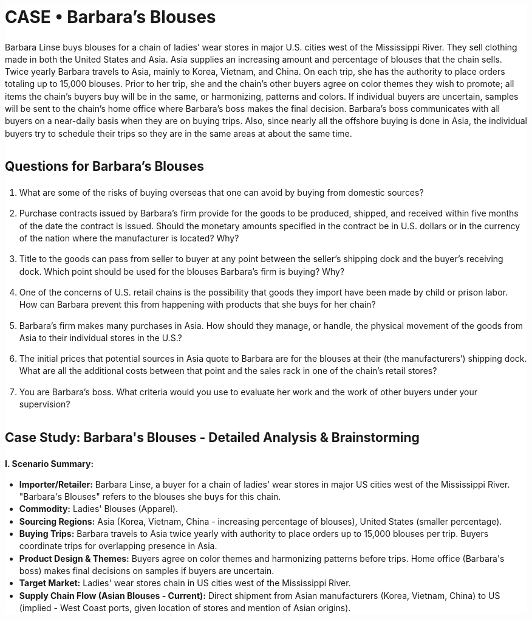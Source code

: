 # CASE • Barbara’s Blouses

Barbara Linse buys blouses for a chain of ladies’ wear stores in major U.S. cities west of the Mississippi River. They sell clothing made in both the United States and Asia. Asia supplies an increasing amount and percentage of blouses that the chain sells. Twice yearly Barbara travels to Asia, mainly to Korea, Vietnam, and China. On each trip, she has the authority to place orders totaling up to 15,000 blouses. Prior to her trip, she and the chain’s other buyers agree on color themes they wish to promote; all items the chain’s buyers buy will be in the same, or harmonizing, patterns and colors. If individual buyers are uncertain, samples will be sent to the chain’s home office where Barbara’s boss makes the final decision. Barbara’s boss communicates with all buyers on a near-daily basis when they are on buying trips. Also, since nearly all the offshore buying is done in Asia, the individual buyers try to schedule their trips so they are in the same areas at about the same time.

## Questions for Barbara’s Blouses

1.  What are some of the risks of buying overseas that one can avoid by buying from domestic sources?

2.  Purchase contracts issued by Barbara’s firm provide for the goods to be produced, shipped, and received within five months of the date the contract is issued. Should the monetary amounts specified in the contract be in U.S. dollars or in the currency of the nation where the manufacturer is located? Why?

3.  Title to the goods can pass from seller to buyer at any point between the seller’s shipping dock and the buyer’s receiving dock. Which point should be used for the blouses Barbara’s firm is buying? Why?

4.  One of the concerns of U.S. retail chains is the possibility that goods they import have been made by child or prison labor. How can Barbara prevent this from happening with products that she buys for her chain?

5.  Barbara’s firm makes many purchases in Asia. How should they manage, or handle, the physical movement of the goods from Asia to their individual stores in the U.S.?

6.  The initial prices that potential sources in Asia quote to Barbara are for the blouses at their (the manufacturers’) shipping dock. What are all the additional costs between that point and the sales rack in one of the chain’s retail stores?

7.  You are Barbara’s boss. What criteria would you use to evaluate her work and the work of other buyers under your supervision?

## Case Study: Barbara's Blouses - Detailed Analysis & Brainstorming

**I. Scenario Summary:**

*   **Importer/Retailer:** Barbara Linse, a buyer for a chain of ladies' wear stores in major US cities west of the Mississippi River. "Barbara's Blouses" refers to the blouses she buys for this chain.
*   **Commodity:** Ladies' Blouses (Apparel).
*   **Sourcing Regions:** Asia (Korea, Vietnam, China - increasing percentage of blouses), United States (smaller percentage).
*   **Buying Trips:** Barbara travels to Asia twice yearly with authority to place orders up to 15,000 blouses per trip. Buyers coordinate trips for overlapping presence in Asia.
*   **Product Design & Themes:** Buyers agree on color themes and harmonizing patterns before trips. Home office (Barbara's boss) makes final decisions on samples if buyers are uncertain.
*   **Target Market:** Ladies' wear stores chain in US cities west of the Mississippi River.
*   **Supply Chain Flow (Asian Blouses - Current):** Direct shipment from Asian manufacturers (Korea, Vietnam, China) to US (implied - West Coast ports, given location of stores and mention of Asian origins).
